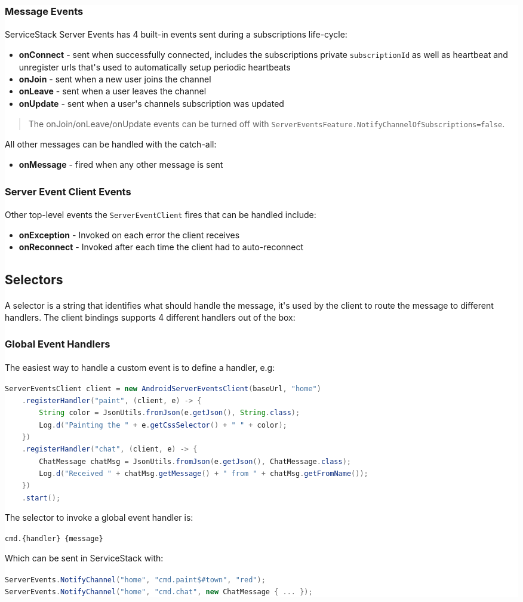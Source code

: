 ### Message Events

ServiceStack Server Events has 4 built-in events sent during a subscriptions life-cycle: 

 - **onConnect** - sent when successfully connected, includes the subscriptions private `subscriptionId` as well as heartbeat and unregister urls that's used to automatically setup periodic heartbeats
 - **onJoin** - sent when a new user joins the channel
 - **onLeave** - sent when a user leaves the channel
 - **onUpdate** - sent when a user's channels subscription was updated

> The onJoin/onLeave/onUpdate events can be turned off with `ServerEventsFeature.NotifyChannelOfSubscriptions=false`.

All other messages can be handled with the catch-all:

 - **onMessage** - fired when any other message is sent

### Server Event Client Events

Other top-level events the `ServerEventClient` fires that can be handled include: 

 - **onException** - Invoked on each error the client receives
 - **onReconnect** - Invoked after each time the client had to auto-reconnect

## Selectors

A selector is a string that identifies what should handle the message, it's used by the client to route the message to different handlers. The client bindings supports 4 different handlers out of the box:

### Global Event Handlers

The easiest way to handle a custom event is to define a handler, e.g:

```java
ServerEventsClient client = new AndroidServerEventsClient(baseUrl, "home")
    .registerHandler("paint", (client, e) -> {
        String color = JsonUtils.fromJson(e.getJson(), String.class);
        Log.d("Painting the " + e.getCssSelector() + " " + color);
    })
    .registerHandler("chat", (client, e) -> {
        ChatMessage chatMsg = JsonUtils.fromJson(e.getJson(), ChatMessage.class);
        Log.d("Received " + chatMsg.getMessage() + " from " + chatMsg.getFromName());
    })
    .start();
```

The selector to invoke a global event handler is:

    cmd.{handler} {message}

Which can be sent in ServiceStack with:

```csharp
ServerEvents.NotifyChannel("home", "cmd.paint$#town", "red");
ServerEvents.NotifyChannel("home", "cmd.chat", new ChatMessage { ... });
```
